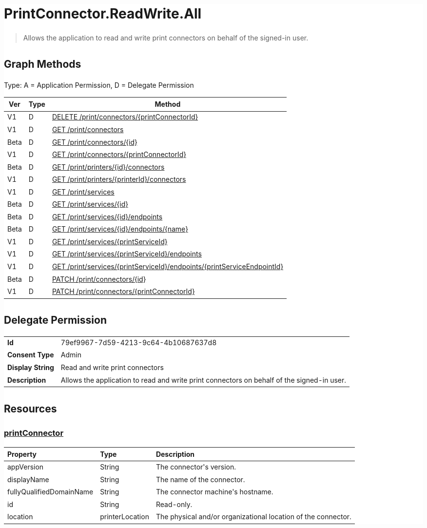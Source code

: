 # PrintConnector.ReadWrite.All

> Allows the application to read and write print connectors on behalf of the signed-in user. 
## Graph Methods

Type: A = Application Permission, D = Delegate Permission

|Ver|Type|Method|
|-------|----|------|
|V1|D|[DELETE /print/connectors/{printConnectorId}](https://docs.microsoft.com/graph/api/printconnector-delete?view=graph-rest-1.0&tabs=http)|
|V1|D|[GET /print/connectors](https://docs.microsoft.com/graph/api/print-list-connectors?view=graph-rest-1.0&tabs=http)|
|Beta|D|[GET /print/connectors/{id}](https://docs.microsoft.com/graph/api/printconnector-get?view=graph-rest-beta&tabs=http)|
|V1|D|[GET /print/connectors/{printConnectorId}](https://docs.microsoft.com/graph/api/printconnector-get?view=graph-rest-1.0&tabs=http)|
|Beta|D|[GET /print/printers/{id}/connectors](https://docs.microsoft.com/graph/api/printer-list-connectors?view=graph-rest-beta&tabs=http)|
|V1|D|[GET /print/printers/{printerId}/connectors](https://docs.microsoft.com/graph/api/printer-list-connectors?view=graph-rest-1.0&tabs=http)|
|V1|D|[GET /print/services](https://docs.microsoft.com/graph/api/print-list-services?view=graph-rest-1.0&tabs=http)|
|Beta|D|[GET /print/services/{id}](https://docs.microsoft.com/graph/api/printservice-get?view=graph-rest-beta&tabs=http)|
|Beta|D|[GET /print/services/{id}/endpoints](https://docs.microsoft.com/graph/api/printservice-list-endpoints?view=graph-rest-beta&tabs=http)|
|Beta|D|[GET /print/services/{id}/endpoints/{name}](https://docs.microsoft.com/graph/api/printserviceendpoint-get?view=graph-rest-beta&tabs=http)|
|V1|D|[GET /print/services/{printServiceId}](https://docs.microsoft.com/graph/api/printservice-get?view=graph-rest-1.0&tabs=http)|
|V1|D|[GET /print/services/{printServiceId}/endpoints](https://docs.microsoft.com/graph/api/printservice-list-endpoints?view=graph-rest-1.0&tabs=http)|
|V1|D|[GET /print/services/{printServiceId}/endpoints/{printServiceEndpointId}](https://docs.microsoft.com/graph/api/printserviceendpoint-get?view=graph-rest-1.0&tabs=http)|
|Beta|D|[PATCH /print/connectors/{id}](https://docs.microsoft.com/graph/api/printconnector-update?view=graph-rest-beta&tabs=http)|
|V1|D|[PATCH /print/connectors/{printConnectorId}](https://docs.microsoft.com/graph/api/printconnector-update?view=graph-rest-1.0&tabs=http)|
## Delegate Permission
|||
|-|-|
|**Id**|79ef9967-7d59-4213-9c64-4b10687637d8|
|**Consent Type**|Admin|
|**Display String**|Read and write print connectors|
|**Description**|Allows the application to read and write print connectors on behalf of the signed-in user. |
## Resources
### [printConnector ](https://docs.microsoft.com/graph/api/resources/printconnector?view=graph-rest-1.0&tabs=http)
|Property|Type|Description|
|:---|:---|:---|
|appVersion|String|The connector's version.|
|displayName|String|The name of the connector.|
|fullyQualifiedDomainName|String|The connector machine's hostname.|
|id|String| Read-only.|
|location|printerLocation|The physical and/or organizational location of the connector.|